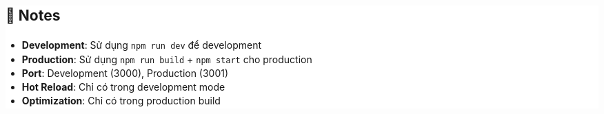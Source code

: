 ## 📝 Notes

- **Development**: Sử dụng `npm run dev` để development
- **Production**: Sử dụng `npm run build` + `npm start` cho production
- **Port**: Development (3000), Production (3001)
- **Hot Reload**: Chỉ có trong development mode
- **Optimization**: Chỉ có trong production build

